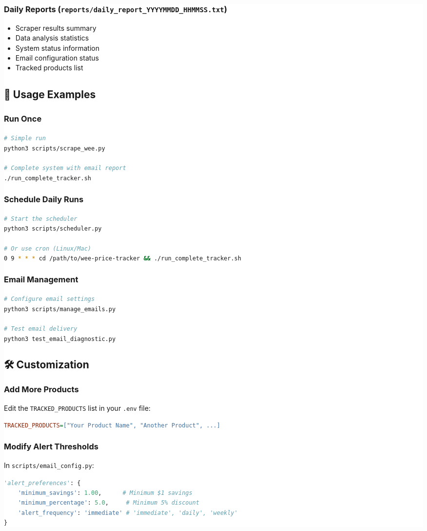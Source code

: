 ### Daily Reports (`reports/daily_report_YYYYMMDD_HHMMSS.txt`)
- Scraper results summary
- Data analysis statistics
- System status information
- Email configuration status
- Tracked products list

## 🚀 Usage Examples

### Run Once
```bash
# Simple run
python3 scripts/scrape_wee.py

# Complete system with email report
./run_complete_tracker.sh
```

### Schedule Daily Runs
```bash
# Start the scheduler
python3 scripts/scheduler.py

# Or use cron (Linux/Mac)
0 9 * * * cd /path/to/wee-price-tracker && ./run_complete_tracker.sh
```

### Email Management
```bash
# Configure email settings
python3 scripts/manage_emails.py

# Test email delivery
python3 test_email_diagnostic.py
```

## 🛠️ Customization

### Add More Products
Edit the `TRACKED_PRODUCTS` list in your `.env` file:
```ini
TRACKED_PRODUCTS=["Your Product Name", "Another Product", ...]
```

### Modify Alert Thresholds
In `scripts/email_config.py`:
```python
'alert_preferences': {
    'minimum_savings': 1.00,      # Minimum $1 savings
    'minimum_percentage': 5.0,     # Minimum 5% discount
    'alert_frequency': 'immediate' # 'immediate', 'daily', 'weekly'
}
```
